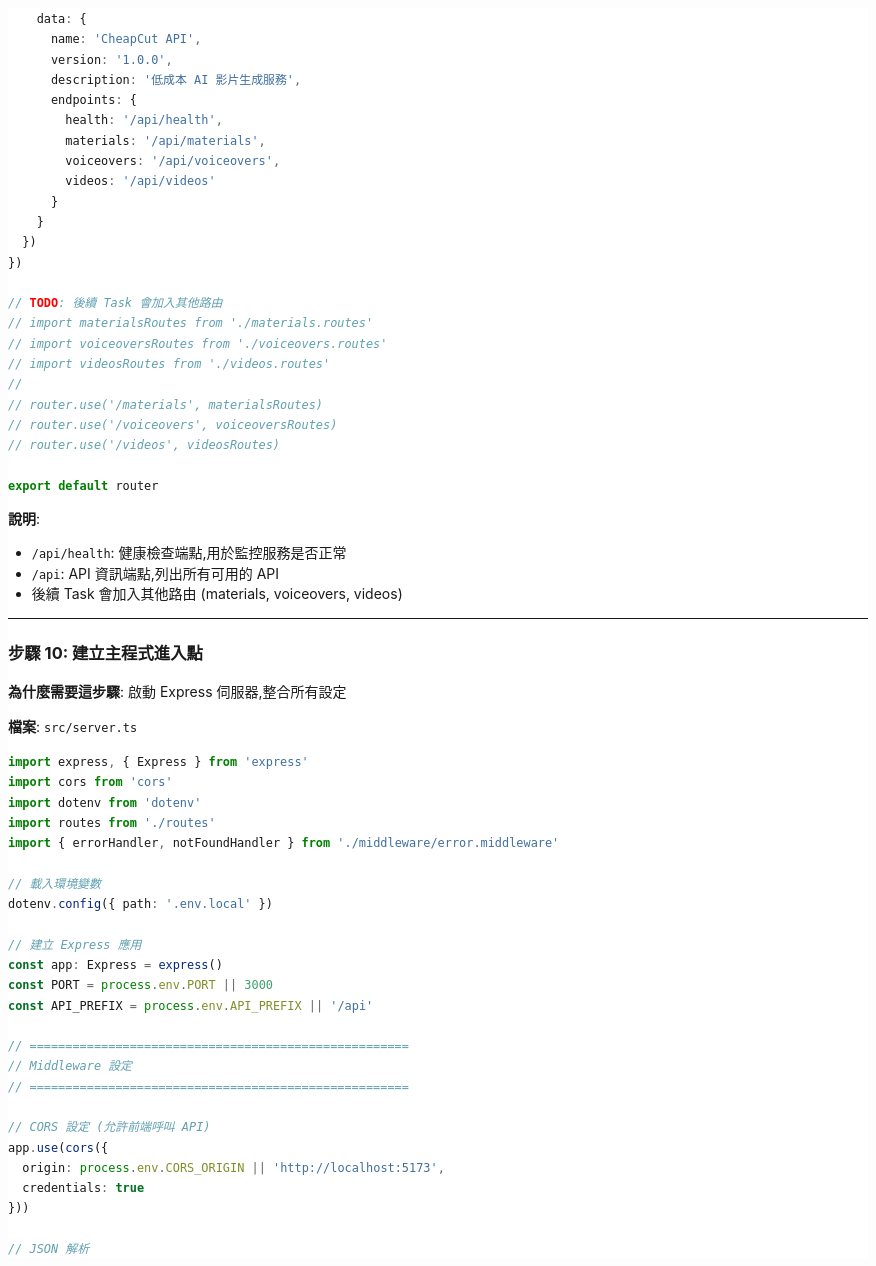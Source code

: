 ```typescript
    data: {
      name: 'CheapCut API',
      version: '1.0.0',
      description: '低成本 AI 影片生成服務',
      endpoints: {
        health: '/api/health',
        materials: '/api/materials',
        voiceovers: '/api/voiceovers',
        videos: '/api/videos'
      }
    }
  })
})

// TODO: 後續 Task 會加入其他路由
// import materialsRoutes from './materials.routes'
// import voiceoversRoutes from './voiceovers.routes'
// import videosRoutes from './videos.routes'
//
// router.use('/materials', materialsRoutes)
// router.use('/voiceovers', voiceoversRoutes)
// router.use('/videos', videosRoutes)

export default router
```

**說明**:
- `/api/health`: 健康檢查端點,用於監控服務是否正常
- `/api`: API 資訊端點,列出所有可用的 API
- 後續 Task 會加入其他路由 (materials, voiceovers, videos)

---

### 步驟 10: 建立主程式進入點

**為什麼需要這步驟**: 啟動 Express 伺服器,整合所有設定

**檔案**: `src/server.ts`

```typescript
import express, { Express } from 'express'
import cors from 'cors'
import dotenv from 'dotenv'
import routes from './routes'
import { errorHandler, notFoundHandler } from './middleware/error.middleware'

// 載入環境變數
dotenv.config({ path: '.env.local' })

// 建立 Express 應用
const app: Express = express()
const PORT = process.env.PORT || 3000
const API_PREFIX = process.env.API_PREFIX || '/api'

// =====================================================
// Middleware 設定
// =====================================================

// CORS 設定 (允許前端呼叫 API)
app.use(cors({
  origin: process.env.CORS_ORIGIN || 'http://localhost:5173',
  credentials: true
}))

// JSON 解析
```